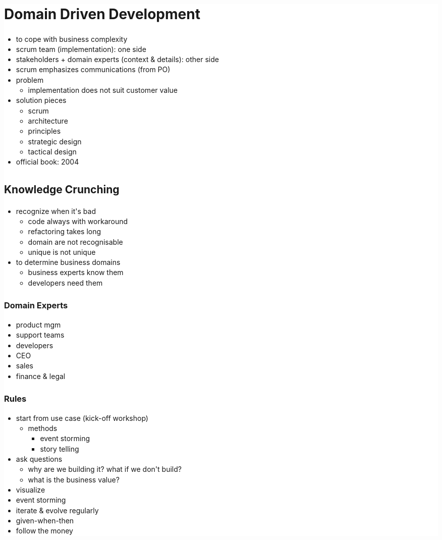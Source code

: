 # Domain Driven Development

- to cope with business complexity
- scrum team (implementation): one side
- stakeholders + domain experts (context & details): other side
- scrum emphasizes communications (from PO)
- problem
  - implementation does not suit customer value
- solution pieces
  - scrum
  - architecture
  - principles
  - strategic design
  - tactical design
- official book: 2004

## Knowledge Crunching

- recognize when it's bad
  - code always with workaround
  - refactoring takes long
  - domain are not recognisable
  - unique is not unique
- to determine business domains
  - business experts know them
  - developers need them

### Domain Experts

- product mgm
- support teams
- developers
- CEO
- sales
- finance & legal

### Rules

- start from use case (kick-off workshop)
  - methods
    - event storming
    - story telling
- ask questions
  - why are we building it? what if we don't build?
  - what is the business value?
- visualize
- event storming 
- iterate & evolve regularly
- given-when-then
- follow the money
